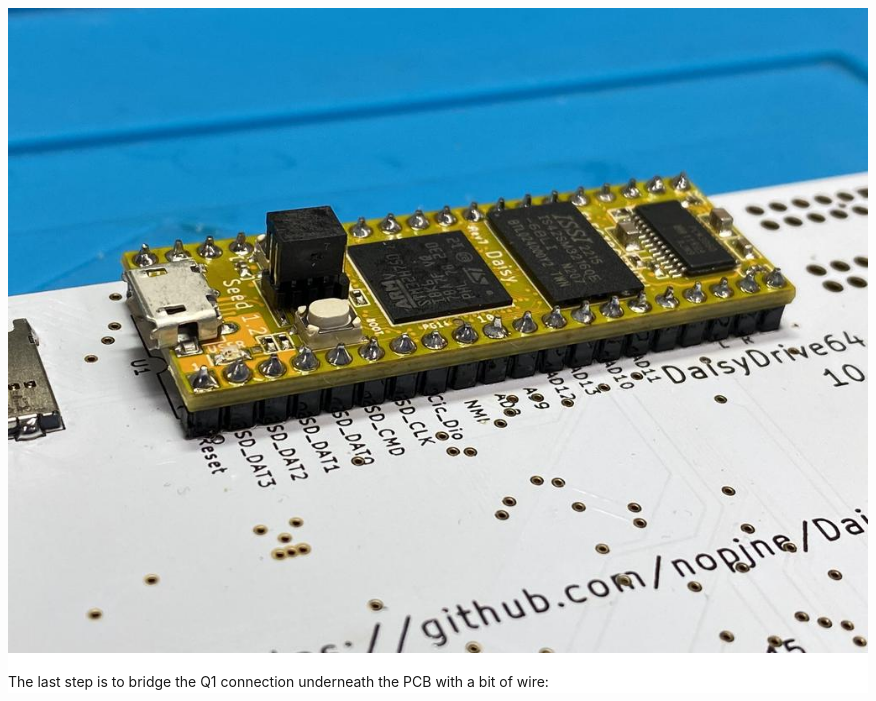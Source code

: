 ![](/assets/images/daisy-drive-64/IMG_3970.jpg)

The last step is to bridge the Q1 connection underneath the PCB with a bit of wire:

